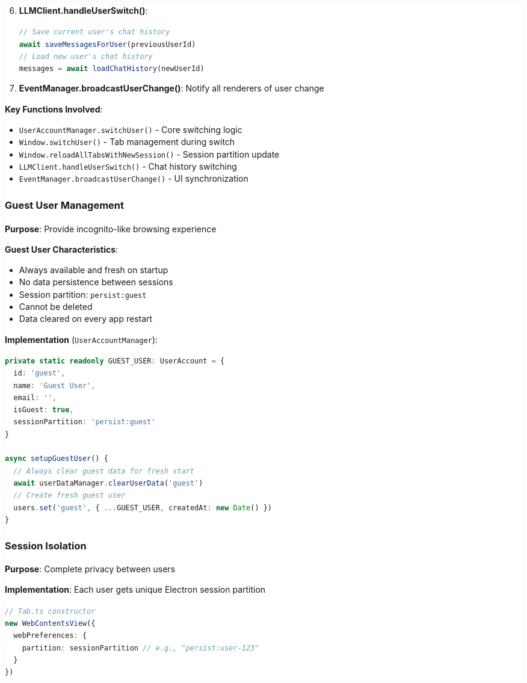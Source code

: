 6. **LLMClient.handleUserSwitch()**:
   ```typescript
   // Save current user's chat history
   await saveMessagesForUser(previousUserId)
   // Load new user's chat history  
   messages = await loadChatHistory(newUserId)
   ```

7. **EventManager.broadcastUserChange()**: Notify all renderers of user change

**Key Functions Involved**:
- `UserAccountManager.switchUser()` - Core switching logic
- `Window.switchUser()` - Tab management during switch
- `Window.reloadAllTabsWithNewSession()` - Session partition update
- `LLMClient.handleUserSwitch()` - Chat history switching
- `EventManager.broadcastUserChange()` - UI synchronization

### Guest User Management

**Purpose**: Provide incognito-like browsing experience

**Guest User Characteristics**:
- Always available and fresh on startup
- No data persistence between sessions
- Session partition: `persist:guest`
- Cannot be deleted
- Data cleared on every app restart

**Implementation** (`UserAccountManager`):
```typescript
private static readonly GUEST_USER: UserAccount = {
  id: 'guest',
  name: 'Guest User', 
  email: '',
  isGuest: true,
  sessionPartition: 'persist:guest'
}

async setupGuestUser() {
  // Always clear guest data for fresh start
  await userDataManager.clearUserData('guest')
  // Create fresh guest user
  users.set('guest', { ...GUEST_USER, createdAt: new Date() })
}
```

### Session Isolation

**Purpose**: Complete privacy between users

**Implementation**: Each user gets unique Electron session partition
```typescript
// Tab.ts constructor
new WebContentsView({
  webPreferences: {
    partition: sessionPartition // e.g., "persist:user-123"
  }
})
```
